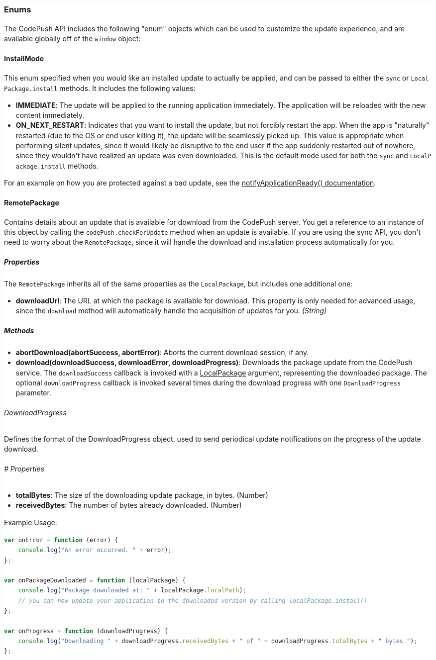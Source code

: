 ### Enums
The CodePush API includes the following "enum" objects which can be used to customize the update experience, and are available globally off of the `window` object:

#### InstallMode
This enum specified when you would like an installed update to actually be applied, and can be passed to either the `sync` or `LocalPackage.install` methods. It includes the following values:
* **IMMEDIATE**: The update will be applied to the running application immediately. The application will be reloaded with the new content immediately.
* **ON_NEXT_RESTART**: Indicates that you want to install the update, but not forcibly restart the app. When the app is "naturally" restarted (due to the OS or end user killing it), the update will be seamlessly picked up. This value is appropriate when performing silent updates, since it would likely be disruptive to the end user if the app suddenly restarted out of nowhere, since they wouldn't have realized an update was even downloaded. This is the default mode used for both the `sync` and `LocalPackage.install` methods.

For an example on how you are protected against a bad update, see the [notifyApplicationReady() documentation](#codepushnotifyapplicationready).

#### RemotePackage
Contains details about an update that is available for download from the CodePush server. You get a reference to an instance of this object by calling the `codePush.checkForUpdate` method when an update is available. If you are using the sync API, you don't need to worry about the `RemotePackage`, since it will handle the download and installation process automatically for you.

##### Properties
The `RemotePackage` inherits all of the same properties as the `LocalPackage`, but includes one additional one:
* **downloadUrl**: The URL at which the package is available for download. This property is only needed for advanced usage, since the `download` method will automatically handle the acquisition of updates for you. *(String)*

##### Methods
* **abortDownload(abortSuccess, abortError)**: Aborts the current download session, if any.
* **download(downloadSuccess, downloadError, downloadProgress)**: Downloads the package update from the CodePush service. The ```downloadSuccess``` callback is invoked with a [LocalPackage](#localpackage) argument, representing the downloaded package.
  The optional `downloadProgress` callback is invoked several times during the download progress with one `DownloadProgress` parameter.

###### DownloadProgress
Defines the format of the DownloadProgress object, used to send periodical update notifications on the progress of the update download.

###### # Properties
* **totalBytes**: The size of the downloading update package, in bytes. (Number)
* **receivedBytes**: The number of bytes already downloaded. (Number)

Example Usage:
```javascript
var onError = function (error) {
    console.log("An error occurred. " + error);
};

var onPackageDownloaded = function (localPackage) {
    console.log("Package downloaded at: " + localPackage.localPath);
    // you can now update your application to the downloaded version by calling localPackage.install()
};

var onProgress = function (downloadProgress) {
    console.log("Downloading " + downloadProgress.receivedBytes + " of " + downloadProgress.totalBytes + " bytes.");
};

```
